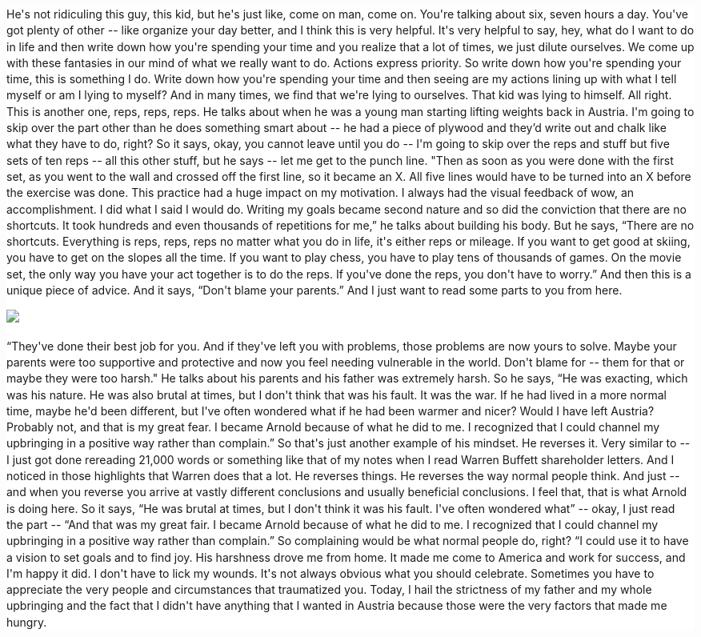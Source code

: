 He's not ridiculing this guy, this kid, but he's just like, come on man, come on. You're talking about six, seven hours a day. You've got plenty of other -- like organize your day better, and I think this is very helpful. It's very helpful to say, hey, what do I want to do in life and then write down how you're spending your time and you realize that a lot of times, we just dilute ourselves. We come up with these fantasies in our mind of what we really want to do. Actions express priority. So write down how you're spending your time, this is something I do. Write down how you're spending your time and then seeing are my actions lining up with what I tell myself or am I lying to myself? And in many times, we find that we're lying to ourselves. That kid was lying to himself. All right. This is another one, reps, reps, reps. He talks about when he was a young man starting lifting weights back in Austria. I'm going to skip over the part other than he does something smart about -- he had a piece of plywood and they’d write out and chalk like what they have to do, right? So it says, okay, you cannot leave until you do -- I'm going to skip over the reps and stuff but five sets of ten reps -- all this other stuff, but he says -- let me get to the punch line. "Then as soon as you were done with the first set, as you went to the wall and crossed off the first line, so it became an X. All five lines would have to be turned into an X before the exercise was done. This practice had a huge impact on my motivation. I always had the visual feedback of wow, an accomplishment. I did what I said I would do. Writing my goals became second nature and so did the conviction that there are no shortcuts. It took hundreds and even thousands of repetitions for me,” he talks about building his body. But he says, “There are no shortcuts. Everything is reps, reps, reps no matter what you do in life, it's either reps or mileage. If you want to get good at skiing, you have to get on the slopes all the time. If you want to play chess, you have to play tens of thousands of games. On the movie set, the only way you have your act together is to do the reps. If you've done the reps, you don't have to worry.” And then this is a unique piece of advice. And it says, “Don't blame your parents.” And I just want to read some parts to you from here.

![](https://www.foundersnotes.com/static/images/new_icons/chevron-down-alt-thin.svg)

“They've done their best job for you. And if they've left you with problems, those problems are now yours to solve. Maybe your parents were too supportive and protective and now you feel needing vulnerable in the world. Don't blame for -- them for that or maybe they were too harsh." He talks about his parents and his father was extremely harsh. So he says, “He was exacting, which was his nature. He was also brutal at times, but I don't think that was his fault. It was the war. If he had lived in a more normal time, maybe he'd been different, but I've often wondered what if he had been warmer and nicer? Would I have left Austria? Probably not, and that is my great fear. I became Arnold because of what he did to me. I recognized that I could channel my upbringing in a positive way rather than complain.” So that's just another example of his mindset. He reverses it. Very similar to -- I just got done rereading 21,000 words or something like that of my notes when I read Warren Buffett shareholder letters. And I noticed in those highlights that Warren does that a lot. He reverses things. He reverses the way normal people think. And just -- and when you reverse you arrive at vastly different conclusions and usually beneficial conclusions. I feel that, that is what Arnold is doing here. So it says, “He was brutal at times, but I don't think it was his fault. I've often wondered what” -- okay, I just read the part -- “And that was my great fair. I became Arnold because of what he did to me. I recognized that I could channel my upbringing in a positive way rather than complain.” So complaining would be what normal people do, right? “I could use it to have a vision to set goals and to find joy. His harshness drove me from home. It made me come to America and work for success, and I'm happy it did. I don't have to lick my wounds. It's not always obvious what you should celebrate. Sometimes you have to appreciate the very people and circumstances that traumatized you. Today, I hail the strictness of my father and my whole upbringing and the fact that I didn't have anything that I wanted in Austria because those were the very factors that made me hungry.